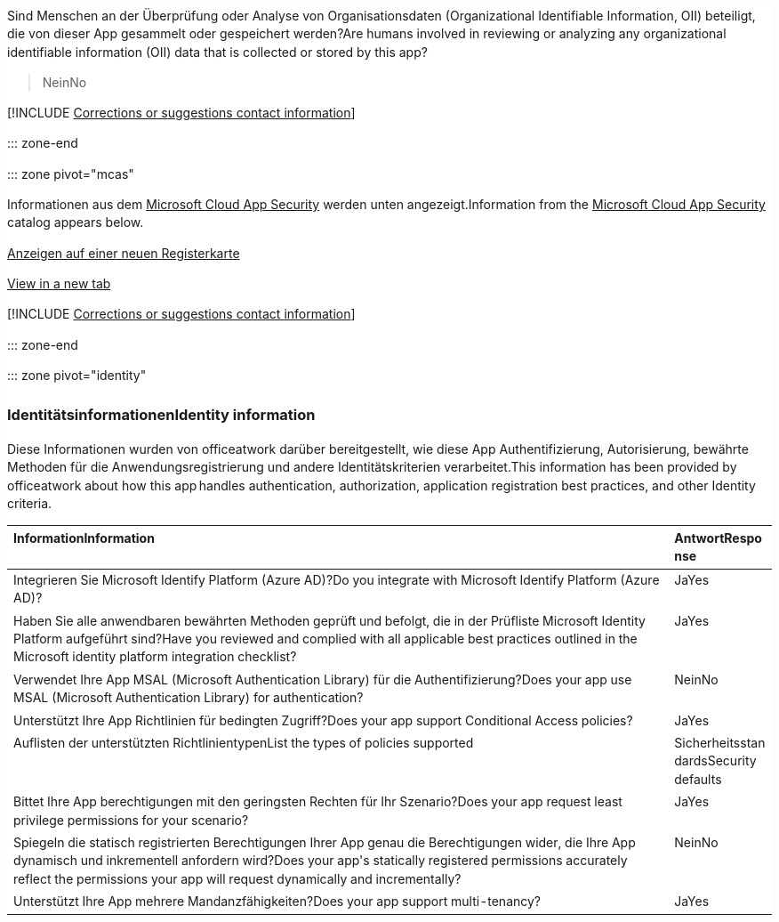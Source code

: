 <span data-ttu-id="0d189-211">Sind Menschen an der Überprüfung oder Analyse von Organisationsdaten (Organizational Identifiable Information, OII) beteiligt, die von dieser App gesammelt oder gespeichert werden?</span><span class="sxs-lookup"><span data-stu-id="0d189-211">Are humans involved in reviewing or analyzing any organizational identifiable information (OII) data that is collected or stored by this app?</span></span>

><span data-ttu-id="0d189-212">Nein</span><span class="sxs-lookup"><span data-stu-id="0d189-212">No</span></span>

[!INCLUDE [Corrections or suggestions contact information](../includes/corrections-or-suggestions.md)]

::: zone-end

::: zone pivot="mcas"

<span data-ttu-id="0d189-213">Informationen aus dem [Microsoft Cloud App Security](https://www.microsoft.com/enterprise-mobility-security/cloud-app-security) werden unten angezeigt.</span><span class="sxs-lookup"><span data-stu-id="0d189-213">Information from the [Microsoft Cloud App Security](https://www.microsoft.com/enterprise-mobility-security/cloud-app-security) catalog appears below.</span></span>

<iframe height='1020' title='<span data-ttu-id="0d189-214">Microsoft Cloud App Security Informationen</span><span class="sxs-lookup"><span data-stu-id="0d189-214">Microsoft Cloud App Security Information</span></span>' src='https://appmcasinfoprod.azurewebsites.net/#/dashboard/35385' frameborder='no' style='width: 100%;'></iframe><span data-ttu-id="0d189-215">

<a href="https://appmcasinfoprod.azurewebsites.net/#/dashboard/35385" target="_blank">Anzeigen auf einer neuen Registerkarte</a></span><span class="sxs-lookup"><span data-stu-id="0d189-215">

<a href="https://appmcasinfoprod.azurewebsites.net/#/dashboard/35385" target="_blank">View in a new tab</a></span></span>

[!INCLUDE [Corrections or suggestions contact information](../includes/corrections-or-suggestions.md)]

::: zone-end

::: zone pivot="identity"

### <a name="identity-information"></a><span data-ttu-id="0d189-216">Identitätsinformationen</span><span class="sxs-lookup"><span data-stu-id="0d189-216">Identity information</span></span>

<span data-ttu-id="0d189-217">Diese Informationen wurden von officeatwork darüber bereitgestellt, wie diese App Authentifizierung, Autorisierung, bewährte Methoden für die Anwendungsregistrierung und andere Identitätskriterien verarbeitet.</span><span class="sxs-lookup"><span data-stu-id="0d189-217">This information has been provided by officeatwork about how this app handles authentication, authorization, application registration best practices, and other Identity criteria.</span></span>

| <span data-ttu-id="0d189-218">**Information**</span><span class="sxs-lookup"><span data-stu-id="0d189-218">**Information**</span></span> | <span data-ttu-id="0d189-219">**Antwort**</span><span class="sxs-lookup"><span data-stu-id="0d189-219">**Response**</span></span> |
|:----------------|:-------------|
| <span data-ttu-id="0d189-220">Integrieren Sie Microsoft Identify Platform (Azure AD)?</span><span class="sxs-lookup"><span data-stu-id="0d189-220">Do you integrate with Microsoft Identify Platform (Azure AD)?</span></span>  | <span data-ttu-id="0d189-221">Ja</span><span class="sxs-lookup"><span data-stu-id="0d189-221">Yes</span></span> |
| <span data-ttu-id="0d189-222">Haben Sie alle anwendbaren bewährten Methoden geprüft und befolgt, die in der Prüfliste Microsoft Identity Platform aufgeführt sind?</span><span class="sxs-lookup"><span data-stu-id="0d189-222">Have you reviewed and complied with all applicable best practices outlined in the Microsoft identity platform integration checklist?</span></span>  | <span data-ttu-id="0d189-223">Ja</span><span class="sxs-lookup"><span data-stu-id="0d189-223">Yes</span></span> |
| <span data-ttu-id="0d189-224">Verwendet Ihre App MSAL (Microsoft Authentication Library) für die Authentifizierung?</span><span class="sxs-lookup"><span data-stu-id="0d189-224">Does your app use MSAL (Microsoft Authentication Library) for authentication?</span></span> | <span data-ttu-id="0d189-225">Nein</span><span class="sxs-lookup"><span data-stu-id="0d189-225">No</span></span> |
| <span data-ttu-id="0d189-226">Unterstützt Ihre App Richtlinien für bedingten Zugriff?</span><span class="sxs-lookup"><span data-stu-id="0d189-226">Does your app support Conditional Access policies?</span></span> | <span data-ttu-id="0d189-227">Ja</span><span class="sxs-lookup"><span data-stu-id="0d189-227">Yes</span></span> |
| <span data-ttu-id="0d189-228">Auflisten der unterstützten Richtlinientypen</span><span class="sxs-lookup"><span data-stu-id="0d189-228">List the types of policies supported</span></span> | <span data-ttu-id="0d189-229">Sicherheitsstandards</span><span class="sxs-lookup"><span data-stu-id="0d189-229">Security defaults</span></span> |
| <span data-ttu-id="0d189-230">Bittet Ihre App berechtigungen mit den geringsten Rechten für Ihr Szenario?</span><span class="sxs-lookup"><span data-stu-id="0d189-230">Does your app request least privilege permissions for your scenario?</span></span> | <span data-ttu-id="0d189-231">Ja</span><span class="sxs-lookup"><span data-stu-id="0d189-231">Yes</span></span> |
| <span data-ttu-id="0d189-232">Spiegeln die statisch registrierten Berechtigungen Ihrer App genau die Berechtigungen wider, die Ihre App dynamisch und inkrementell anfordern wird?</span><span class="sxs-lookup"><span data-stu-id="0d189-232">Does your app's statically registered permissions accurately reflect the permissions your app will request dynamically and incrementally?</span></span> | <span data-ttu-id="0d189-233">Nein</span><span class="sxs-lookup"><span data-stu-id="0d189-233">No</span></span> |
| <span data-ttu-id="0d189-234">Unterstützt Ihre App mehrere Mandanzfähigkeiten?</span><span class="sxs-lookup"><span data-stu-id="0d189-234">Does your app support multi-tenancy?</span></span> | <span data-ttu-id="0d189-235">Ja</span><span class="sxs-lookup"><span data-stu-id="0d189-235">Yes</span></span> |